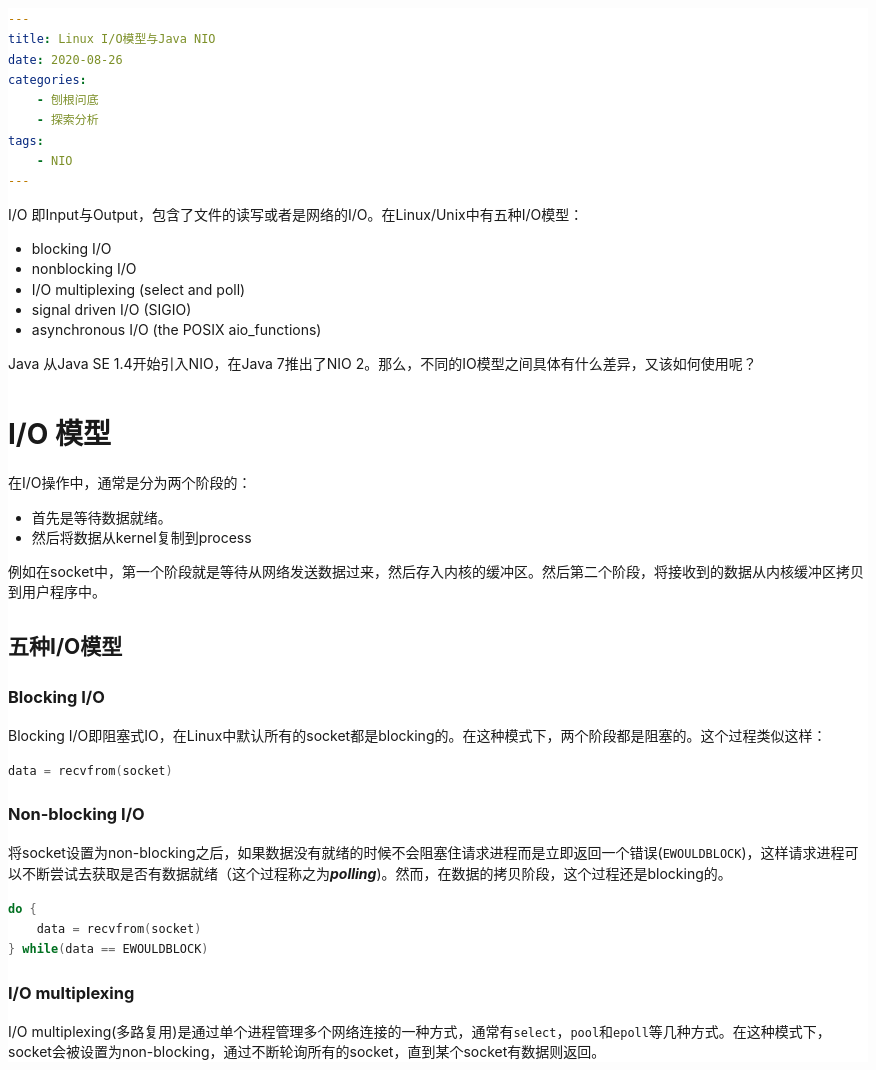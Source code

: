 ```yaml
---
title: Linux I/O模型与Java NIO
date: 2020-08-26
categories:  
    - 刨根问底
    - 探索分析
tags:
	- NIO
---
```

I/O 即Input与Output，包含了文件的读写或者是网络的I/O。在Linux/Unix中有五种I/O模型：

* blocking I/O
* nonblocking I/O
* I/O multiplexing (select and poll)
* signal driven I/O (SIGIO)
* asynchronous I/O (the POSIX aio_functions)

Java 从Java SE 1.4开始引入NIO，在Java 7推出了NIO 2。那么，不同的IO模型之间具体有什么差异，又该如何使用呢？


# I/O 模型

在I/O操作中，通常是分为两个阶段的：

* 首先是等待数据就绪。
* 然后将数据从kernel复制到process

例如在socket中，第一个阶段就是等待从网络发送数据过来，然后存入内核的缓冲区。然后第二个阶段，将接收到的数据从内核缓冲区拷贝到用户程序中。

## 五种I/O模型
### Blocking I/O

Blocking I/O即阻塞式IO，在Linux中默认所有的socket都是blocking的。在这种模式下，两个阶段都是阻塞的。这个过程类似这样：

```c++
data = recvfrom(socket)
```

### Non-blocking I/O

将socket设置为non-blocking之后，如果数据没有就绪的时候不会阻塞住请求进程而是立即返回一个错误(`EWOULDBLOCK`)，这样请求进程可以不断尝试去获取是否有数据就绪（这个过程称之为***polling***)。然而，在数据的拷贝阶段，这个过程还是blocking的。

```c++
do {
    data = recvfrom(socket)
} while(data == EWOULDBLOCK)
```

### I/O multiplexing

I/O multiplexing(多路复用)是通过单个进程管理多个网络连接的一种方式，通常有`select`，`pool`和`epoll`等几种方式。在这种模式下，socket会被设置为non-blocking，通过不断轮询所有的socket，直到某个socket有数据则返回。
